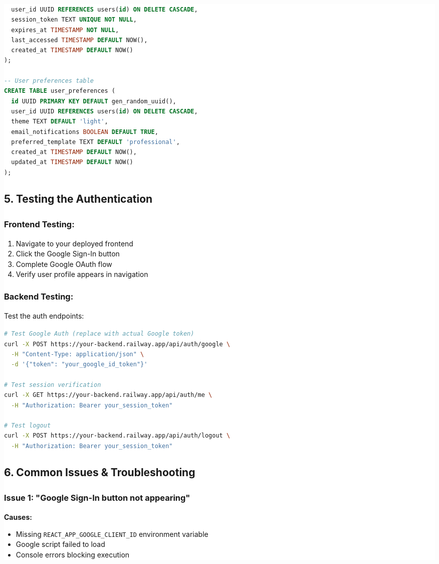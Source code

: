 ```sql
  user_id UUID REFERENCES users(id) ON DELETE CASCADE,
  session_token TEXT UNIQUE NOT NULL,
  expires_at TIMESTAMP NOT NULL,
  last_accessed TIMESTAMP DEFAULT NOW(),
  created_at TIMESTAMP DEFAULT NOW()
);

-- User preferences table
CREATE TABLE user_preferences (
  id UUID PRIMARY KEY DEFAULT gen_random_uuid(),
  user_id UUID REFERENCES users(id) ON DELETE CASCADE,
  theme TEXT DEFAULT 'light',
  email_notifications BOOLEAN DEFAULT TRUE,
  preferred_template TEXT DEFAULT 'professional',
  created_at TIMESTAMP DEFAULT NOW(),
  updated_at TIMESTAMP DEFAULT NOW()
);
```

## 5. Testing the Authentication

### Frontend Testing:
1. Navigate to your deployed frontend
2. Click the Google Sign-In button
3. Complete Google OAuth flow
4. Verify user profile appears in navigation

### Backend Testing:
Test the auth endpoints:

```bash
# Test Google Auth (replace with actual Google token)
curl -X POST https://your-backend.railway.app/api/auth/google \
  -H "Content-Type: application/json" \
  -d '{"token": "your_google_id_token"}'

# Test session verification
curl -X GET https://your-backend.railway.app/api/auth/me \
  -H "Authorization: Bearer your_session_token"

# Test logout
curl -X POST https://your-backend.railway.app/api/auth/logout \
  -H "Authorization: Bearer your_session_token"
```

## 6. Common Issues & Troubleshooting

### Issue 1: "Google Sign-In button not appearing"
**Causes:**
- Missing `REACT_APP_GOOGLE_CLIENT_ID` environment variable
- Google script failed to load
- Console errors blocking execution
